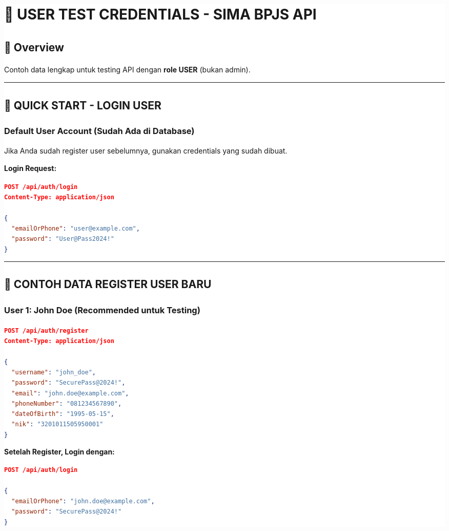 # 👤 USER TEST CREDENTIALS - SIMA BPJS API

## 🎯 Overview

Contoh data lengkap untuk testing API dengan **role USER** (bukan admin).

---

## 🚀 **QUICK START - LOGIN USER**

### **Default User Account (Sudah Ada di Database)**

Jika Anda sudah register user sebelumnya, gunakan credentials yang sudah dibuat.

**Login Request:**
```json
POST /api/auth/login
Content-Type: application/json

{
  "emailOrPhone": "user@example.com",
  "password": "User@Pass2024!"
}
```

---

## 📝 **CONTOH DATA REGISTER USER BARU**

### **User 1: John Doe (Recommended untuk Testing)**

```json
POST /api/auth/register
Content-Type: application/json

{
  "username": "john_doe",
  "password": "SecurePass@2024!",
  "email": "john.doe@example.com",
  "phoneNumber": "081234567890",
  "dateOfBirth": "1995-05-15",
  "nik": "3201011505950001"
}
```

**Setelah Register, Login dengan:**
```json
POST /api/auth/login

{
  "emailOrPhone": "john.doe@example.com",
  "password": "SecurePass@2024!"
}
```

